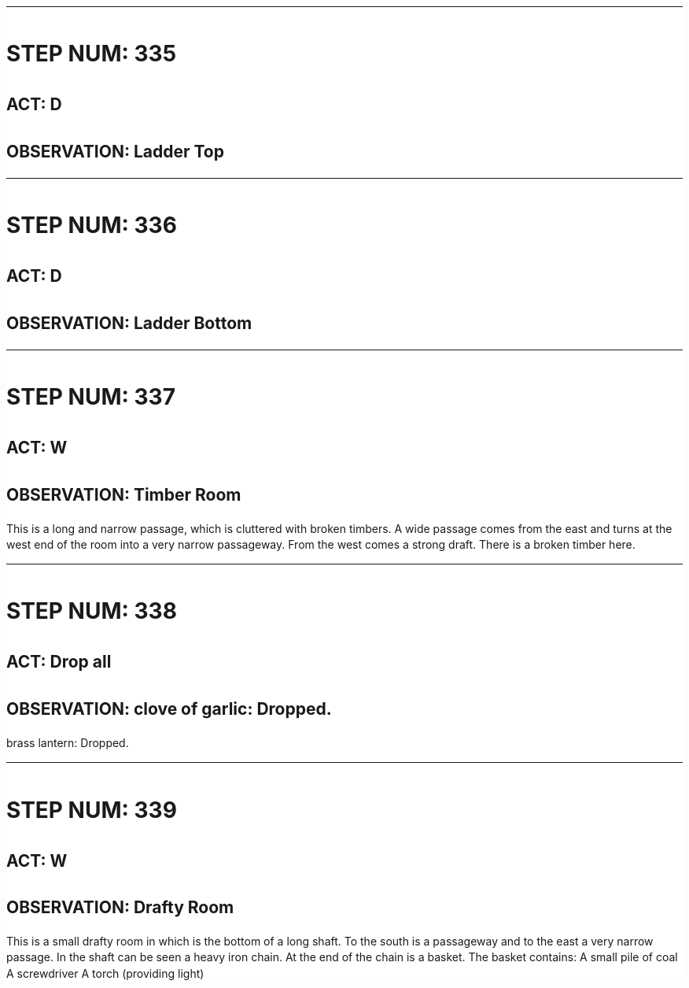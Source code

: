 ***
# STEP NUM: 335
## ACT: D
## OBSERVATION: Ladder Top

***
# STEP NUM: 336
## ACT: D
## OBSERVATION: Ladder Bottom

***
# STEP NUM: 337
## ACT: W
## OBSERVATION: Timber Room
This is a long and narrow passage, which is cluttered with broken timbers. A wide passage comes from the east and turns at the west end of the room into a very narrow passageway. From the west comes a strong draft.
There is a broken timber here.

***
# STEP NUM: 338
## ACT: Drop all
## OBSERVATION: clove of garlic: Dropped.
brass lantern: Dropped.

***
# STEP NUM: 339
## ACT: W
## OBSERVATION: Drafty Room
This is a small drafty room in which is the bottom of a long shaft. To the south is a passageway and to the east a very narrow passage. In the shaft can be seen a heavy iron chain.
At the end of the chain is a basket.
The basket contains:
  A small pile of coal
  A screwdriver
  A torch (providing light)
